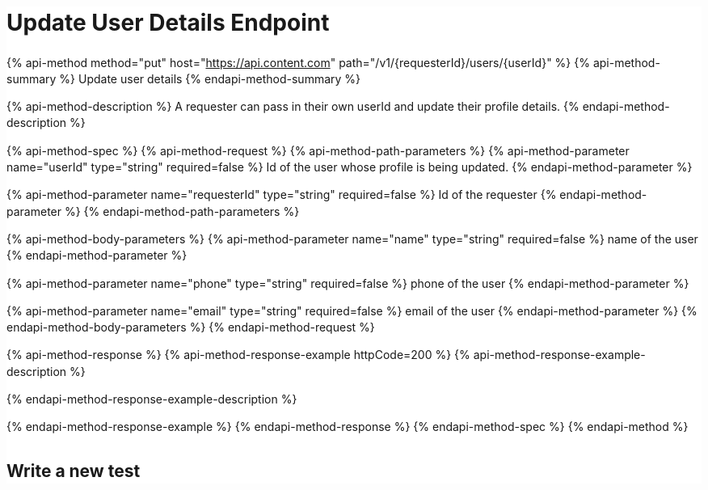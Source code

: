 # Update User Details Endpoint

{% api-method method="put" host="https://api.content.com" path="/v1/{requesterId}/users/{userId}" %}
{% api-method-summary %}
Update user details
{% endapi-method-summary %}

{% api-method-description %}
A requester can pass in their own userId and update their profile details. 
{% endapi-method-description %}

{% api-method-spec %}
{% api-method-request %}
{% api-method-path-parameters %}
{% api-method-parameter name="userId" type="string" required=false %}
Id of the user whose profile is being updated.
{% endapi-method-parameter %}

{% api-method-parameter name="requesterId" type="string" required=false %}
Id of the requester
{% endapi-method-parameter %}
{% endapi-method-path-parameters %}

{% api-method-body-parameters %}
{% api-method-parameter name="name" type="string" required=false %}
name of the user 
{% endapi-method-parameter %}

{% api-method-parameter name="phone" type="string" required=false %}
phone of the user
{% endapi-method-parameter %}

{% api-method-parameter name="email" type="string" required=false %}
email of the user
{% endapi-method-parameter %}
{% endapi-method-body-parameters %}
{% endapi-method-request %}

{% api-method-response %}
{% api-method-response-example httpCode=200 %}
{% api-method-response-example-description %}

{% endapi-method-response-example-description %}

```

```
{% endapi-method-response-example %}
{% endapi-method-response %}
{% endapi-method-spec %}
{% endapi-method %}

## Write a new test

